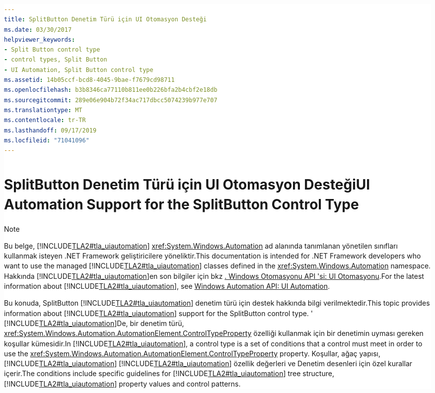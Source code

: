 ```yaml
---
title: SplitButton Denetim Türü için UI Otomasyon Desteği
ms.date: 03/30/2017
helpviewer_keywords:
- Split Button control type
- control types, Split Button
- UI Automation, Split Button control type
ms.assetid: 14b05ccf-bcd8-4045-9bae-f7679cd98711
ms.openlocfilehash: b3b8346ca77110b811ee0b226bfa2b4cbf2e18db
ms.sourcegitcommit: 289e06e904b72f34ac717dbcc5074239b977e707
ms.translationtype: MT
ms.contentlocale: tr-TR
ms.lasthandoff: 09/17/2019
ms.locfileid: "71041096"
---
```

# <a name="ui-automation-support-for-the-splitbutton-control-type"></a><span data-ttu-id="662a6-102">SplitButton Denetim Türü için UI Otomasyon Desteği</span><span class="sxs-lookup"><span data-stu-id="662a6-102">UI Automation Support for the SplitButton Control Type</span></span>
> [!NOTE]
> <span data-ttu-id="662a6-103">Bu belge, [!INCLUDE[TLA2#tla_uiautomation](../../../includes/tla2sharptla-uiautomation-md.md)] <xref:System.Windows.Automation> ad alanında tanımlanan yönetilen sınıfları kullanmak isteyen .NET Framework geliştiricilere yöneliktir.</span><span class="sxs-lookup"><span data-stu-id="662a6-103">This documentation is intended for .NET Framework developers who want to use the managed [!INCLUDE[TLA2#tla_uiautomation](../../../includes/tla2sharptla-uiautomation-md.md)] classes defined in the <xref:System.Windows.Automation> namespace.</span></span> <span data-ttu-id="662a6-104">Hakkında [!INCLUDE[TLA2#tla_uiautomation](../../../includes/tla2sharptla-uiautomation-md.md)]en son bilgiler için bkz [. Windows Otomasyonu API 'si: UI Otomasyonu](https://go.microsoft.com/fwlink/?LinkID=156746).</span><span class="sxs-lookup"><span data-stu-id="662a6-104">For the latest information about [!INCLUDE[TLA2#tla_uiautomation](../../../includes/tla2sharptla-uiautomation-md.md)], see [Windows Automation API: UI Automation](https://go.microsoft.com/fwlink/?LinkID=156746).</span></span>  
  
 <span data-ttu-id="662a6-105">Bu konuda, SplitButton [!INCLUDE[TLA2#tla_uiautomation](../../../includes/tla2sharptla-uiautomation-md.md)] denetim türü için destek hakkında bilgi verilmektedir.</span><span class="sxs-lookup"><span data-stu-id="662a6-105">This topic provides information about [!INCLUDE[TLA2#tla_uiautomation](../../../includes/tla2sharptla-uiautomation-md.md)] support for the SplitButton control type.</span></span> <span data-ttu-id="662a6-106">' [!INCLUDE[TLA2#tla_uiautomation](../../../includes/tla2sharptla-uiautomation-md.md)]De, bir denetim türü, <xref:System.Windows.Automation.AutomationElement.ControlTypeProperty> özelliği kullanmak için bir denetimin uyması gereken koşullar kümesidir.</span><span class="sxs-lookup"><span data-stu-id="662a6-106">In [!INCLUDE[TLA2#tla_uiautomation](../../../includes/tla2sharptla-uiautomation-md.md)], a control type is a set of conditions that a control must meet in order to use the <xref:System.Windows.Automation.AutomationElement.ControlTypeProperty> property.</span></span> <span data-ttu-id="662a6-107">Koşullar, ağaç yapısı, [!INCLUDE[TLA2#tla_uiautomation](../../../includes/tla2sharptla-uiautomation-md.md)] [!INCLUDE[TLA2#tla_uiautomation](../../../includes/tla2sharptla-uiautomation-md.md)] özellik değerleri ve Denetim desenleri için özel kurallar içerir.</span><span class="sxs-lookup"><span data-stu-id="662a6-107">The conditions include specific guidelines for [!INCLUDE[TLA2#tla_uiautomation](../../../includes/tla2sharptla-uiautomation-md.md)] tree structure, [!INCLUDE[TLA2#tla_uiautomation](../../../includes/tla2sharptla-uiautomation-md.md)] property values and control patterns.</span></span>  
  